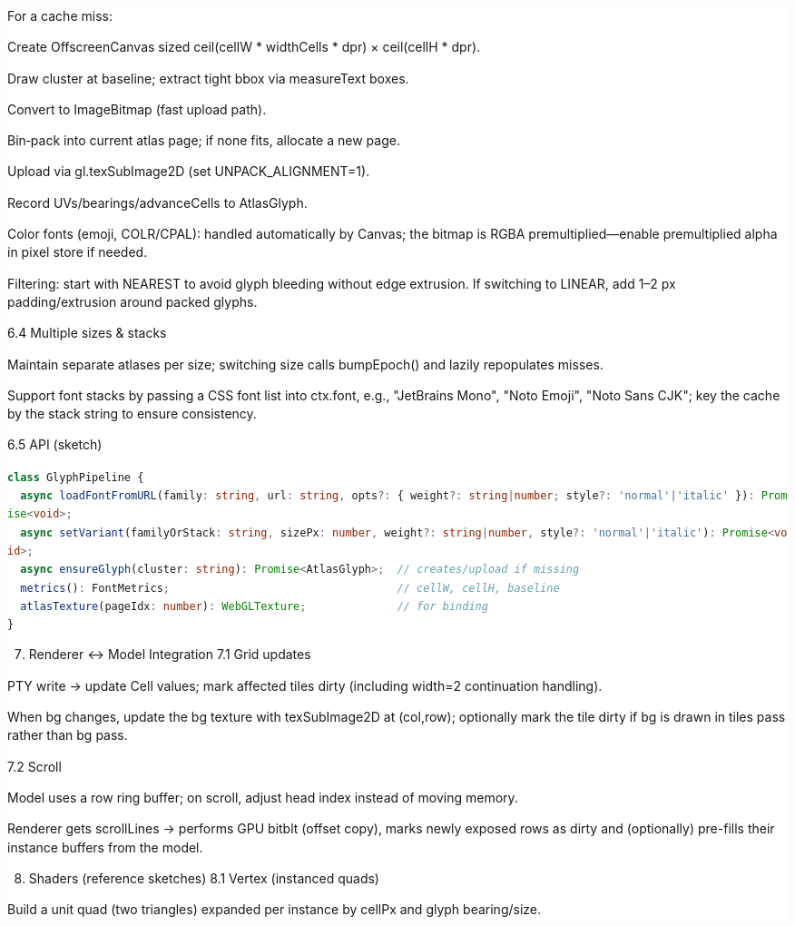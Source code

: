 For a cache miss:

Create OffscreenCanvas sized ceil(cellW * widthCells * dpr) × ceil(cellH * dpr).

Draw cluster at baseline; extract tight bbox via measureText boxes.

Convert to ImageBitmap (fast upload path).

Bin‑pack into current atlas page; if none fits, allocate a new page.

Upload via gl.texSubImage2D (set UNPACK_ALIGNMENT=1).

Record UVs/bearings/advanceCells to AtlasGlyph.

Color fonts (emoji, COLR/CPAL): handled automatically by Canvas; the bitmap is RGBA premultiplied—enable premultiplied alpha in pixel store if needed.

Filtering: start with NEAREST to avoid glyph bleeding without edge extrusion. If switching to LINEAR, add 1–2 px padding/extrusion around packed glyphs.

6.4 Multiple sizes & stacks

Maintain separate atlases per size; switching size calls bumpEpoch() and lazily repopulates misses.

Support font stacks by passing a CSS font list into ctx.font, e.g., "JetBrains Mono", "Noto Emoji", "Noto Sans CJK"; key the cache by the stack string to ensure consistency.

6.5 API (sketch)

```typescript
class GlyphPipeline {
  async loadFontFromURL(family: string, url: string, opts?: { weight?: string|number; style?: 'normal'|'italic' }): Promise<void>;
  async setVariant(familyOrStack: string, sizePx: number, weight?: string|number, style?: 'normal'|'italic'): Promise<void>;
  async ensureGlyph(cluster: string): Promise<AtlasGlyph>;  // creates/upload if missing
  metrics(): FontMetrics;                                   // cellW, cellH, baseline
  atlasTexture(pageIdx: number): WebGLTexture;              // for binding
}
```
7) Renderer ↔ Model Integration
7.1 Grid updates

PTY write → update Cell values; mark affected tiles dirty (including width=2 continuation handling).

When bg changes, update the bg texture with texSubImage2D at (col,row); optionally mark the tile dirty if bg is drawn in tiles pass rather than bg pass.

7.2 Scroll

Model uses a row ring buffer; on scroll, adjust head index instead of moving memory.

Renderer gets scrollLines → performs GPU bitblt (offset copy), marks newly exposed rows as dirty and (optionally) pre-fills their instance buffers from the model.

8) Shaders (reference sketches)
8.1 Vertex (instanced quads)

Build a unit quad (two triangles) expanded per instance by cellPx and glyph bearing/size.
